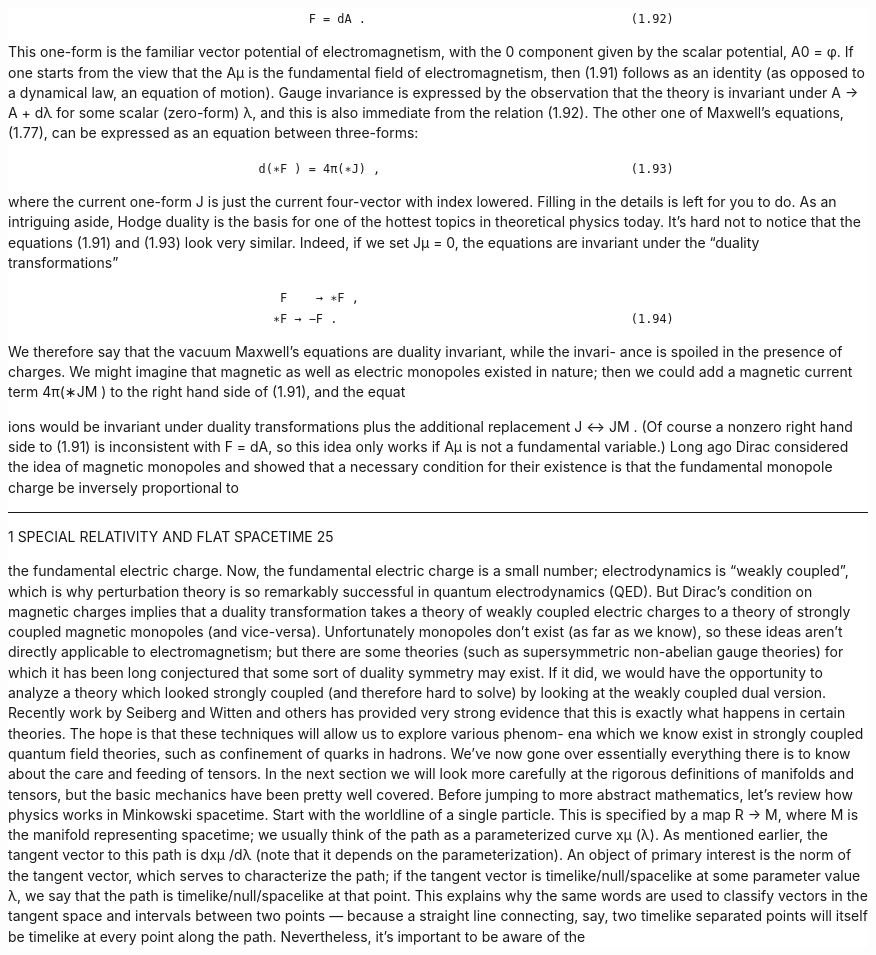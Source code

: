                                               F = dA .                                     (1.92)

This one-form is the familiar vector potential of electromagnetism, with the 0 component
given by the scalar potential, A0 = φ. If one starts from the view that the Aµ is the
fundamental field of electromagnetism, then (1.91) follows as an identity (as opposed to a
dynamical law, an equation of motion). Gauge invariance is expressed by the observation
that the theory is invariant under A → A + dλ for some scalar (zero-form) λ, and this is
also immediate from the relation (1.92). The other one of Maxwell’s equations, (1.77), can
be expressed as an equation between three-forms:

                                       d(∗F ) = 4π(∗J) ,                                   (1.93)

where the current one-form J is just the current four-vector with index lowered. Filling in
the details is left for you to do.
   As an intriguing aside, Hodge duality is the basis for one of the hottest topics in theoretical
physics today. It’s hard not to notice that the equations (1.91) and (1.93) look very similar.
Indeed, if we set Jµ = 0, the equations are invariant under the “duality transformations”

                                          F    → ∗F ,
                                         ∗F → −F .                                         (1.94)

We therefore say that the vacuum Maxwell’s equations are duality invariant, while the invari-
ance is spoiled in the presence of charges. We might imagine that magnetic as well as electric
monopoles existed in nature; then we could add a magnetic current term 4π(∗JM ) to the
right hand side of (1.91), and the equat


ions would be invariant under duality transformations
plus the additional replacement J ↔ JM . (Of course a nonzero right hand side to (1.91) is
inconsistent with F = dA, so this idea only works if Aµ is not a fundamental variable.) Long
ago Dirac considered the idea of magnetic monopoles and showed that a necessary condition
for their existence is that the fundamental monopole charge be inversely proportional to



---
1 SPECIAL RELATIVITY AND FLAT SPACETIME                                                       25


the fundamental electric charge. Now, the fundamental electric charge is a small number;
electrodynamics is “weakly coupled”, which is why perturbation theory is so remarkably
successful in quantum electrodynamics (QED). But Dirac’s condition on magnetic charges
implies that a duality transformation takes a theory of weakly coupled electric charges to a
theory of strongly coupled magnetic monopoles (and vice-versa). Unfortunately monopoles
don’t exist (as far as we know), so these ideas aren’t directly applicable to electromagnetism;
but there are some theories (such as supersymmetric non-abelian gauge theories) for which
it has been long conjectured that some sort of duality symmetry may exist. If it did, we
would have the opportunity to analyze a theory which looked strongly coupled (and therefore
hard to solve) by looking at the weakly coupled dual version. Recently work by Seiberg and
Witten and others has provided very strong evidence that this is exactly what happens in
certain theories. The hope is that these techniques will allow us to explore various phenom-
ena which we know exist in strongly coupled quantum field theories, such as confinement of
quarks in hadrons.
    We’ve now gone over essentially everything there is to know about the care and feeding of
tensors. In the next section we will look more carefully at the rigorous definitions of manifolds
and tensors, but the basic mechanics have been pretty well covered. Before jumping to more
abstract mathematics, let’s review how physics works in Minkowski spacetime.
    Start with the worldline of a single particle. This is specified by a map R → M, where
M is the manifold representing spacetime; we usually think of the path as a parameterized
curve xµ (λ). As mentioned earlier, the tangent vector to this path is dxµ /dλ (note that it
depends on the parameterization). An object of primary interest is the norm of the tangent
vector, which serves to characterize the path; if the tangent vector is timelike/null/spacelike
at some parameter value λ, we say that the path is timelike/null/spacelike at that point. This
explains why the same words are used to classify vectors in the tangent space and intervals
between two points — because a straight line connecting, say, two timelike separated points
will itself be timelike at every point along the path.
    Nevertheless, it’s important to be aware of the 
